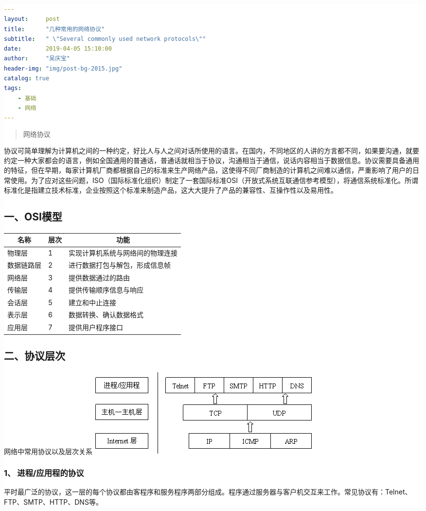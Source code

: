 ```yaml
---
layout:     post
title:      "几种常用的网络协议"
subtitle:   " \"Several commonly used network protocols\""
date:       2019-04-05 15:10:00
author:     "吴庆宝"
header-img: "img/post-bg-2015.jpg"
catalog: true
tags:
    - 基础
    - 网络
---
```


>  网络协议

协议可简单理解为计算机之间的一种约定，好比人与人之间对话所使用的语言。在国内，不同地区的人讲的方言都不同，如果要沟通，就要约定一种大家都会的语言，例如全国通用的普通话，普通话就相当于协议，沟通相当于通信，说话内容相当于数据信息。协议需要具备通用的特征，但在早期，每家计算机厂商都根据自己的标准来生产网络产品，这使得不同厂商制造的计算机之间难以通信，严重影响了用户的日常使用。为了应对这些问题，ISO（国际标准化组织）制定了一套国际标准OSI（开放式系统互联通信参考模型），将通信系统标准化。所谓标准化是指建立技术标准，企业按照这个标准来制造产品，这大大提升了产品的兼容性、互操作性以及易用性。

## 一、OSI模型

名称 | 层次 | 功能
---|--- |---
物理层  |   1 |实现计算机系统与网络间的物理连接
数据链路层  |   2 |进行数据打包与解包，形成信息帧
网络层  |   3 |提供数据通过的路由
传输层  |   4 |提供传输顺序信息与响应
会话层  |   5 |建立和中止连接
表示层  |   6 |数据转换、确认数据格式
应用层  |   7 |提供用户程序接口
 
## 二、协议层次

网络中常用协议以及层次关系
![](/img/in-post/post-blog/image001.gif)
 

### 1、 进程/应用程的协议

平时最广泛的协议，这一层的每个协议都由客程序和服务程序两部分组成。程序通过服务器与客户机交互来工作。常见协议有：Telnet、FTP、SMTP、HTTP、DNS等。
